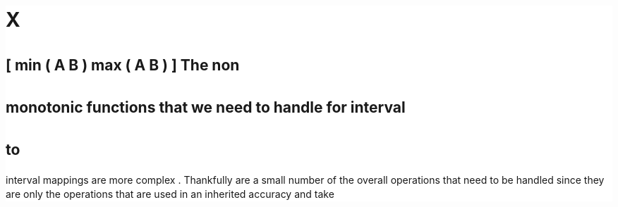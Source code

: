 X
=
[
min
(
A
B
)
max
(
A
B
)
]
The
non
-
monotonic
functions
that
we
need
to
handle
for
interval
-
to
-
interval
mappings
are
more
complex
.
Thankfully
are
a
small
number
of
the
overall
operations
that
need
to
be
handled
since
they
are
only
the
operations
that
are
used
in
an
inherited
accuracy
and
take